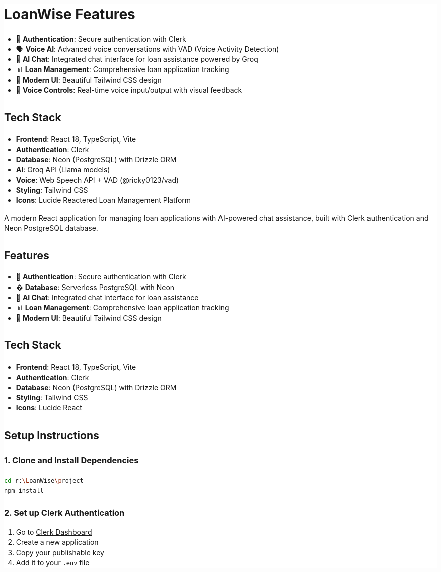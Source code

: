 # LoanWise Features

- 🔐 **Authentication**: Secure authentication with Clerk
- 🗣️ **Voice AI**: Advanced voice conversations with VAD (Voice Activity Detection)
- 🤖 **AI Chat**: Integrated chat interface for loan assistance powered by Groq
- 📊 **Loan Management**: Comprehensive loan application tracking
- 🎨 **Modern UI**: Beautiful Tailwind CSS design
- 🎤 **Voice Controls**: Real-time voice input/output with visual feedback

## Tech Stack

- **Frontend**: React 18, TypeScript, Vite
- **Authentication**: Clerk
- **Database**: Neon (PostgreSQL) with Drizzle ORM
- **AI**: Groq API (Llama models)
- **Voice**: Web Speech API + VAD (@ricky0123/vad)
- **Styling**: Tailwind CSS
- **Icons**: Lucide Reactered Loan Management Platform

A modern React application for managing loan applications with AI-powered chat assistance, built with Clerk authentication and Neon PostgreSQL database.

## Features

- 🔐 **Authentication**: Secure authentication with Clerk
- �️ **Database**: Serverless PostgreSQL with Neon
- 🤖 **AI Chat**: Integrated chat interface for loan assistance
- 📊 **Loan Management**: Comprehensive loan application tracking
- 🎨 **Modern UI**: Beautiful Tailwind CSS design

## Tech Stack

- **Frontend**: React 18, TypeScript, Vite
- **Authentication**: Clerk
- **Database**: Neon (PostgreSQL) with Drizzle ORM
- **Styling**: Tailwind CSS
- **Icons**: Lucide React

## Setup Instructions

### 1. Clone and Install Dependencies

```bash
cd r:\LoanWise\project
npm install
```

### 2. Set up Clerk Authentication

1. Go to [Clerk Dashboard](https://dashboard.clerk.dev/)
2. Create a new application
3. Copy your publishable key
4. Add it to your `.env` file

